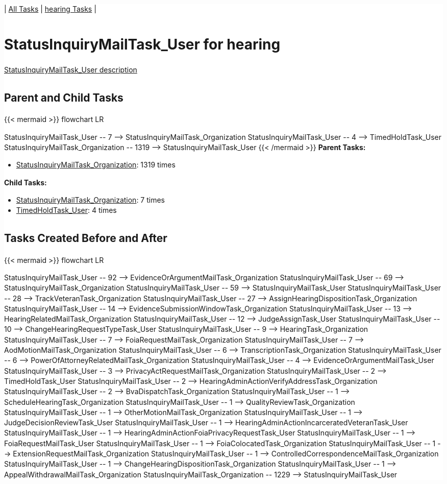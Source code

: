 ---
---

| [All Tasks](../alltasks.md) | [hearing Tasks](tasklist.md) |

# StatusInquiryMailTask_User for hearing

[StatusInquiryMailTask_User description](../task_descr/StatusInquiryMailTask_User.md)

## Parent and Child Tasks

{{< mermaid >}}
flowchart LR

StatusInquiryMailTask_User -- 7 --> StatusInquiryMailTask_Organization
StatusInquiryMailTask_User -- 4 --> TimedHoldTask_User
StatusInquiryMailTask_Organization -- 1319 --> StatusInquiryMailTask_User
{{< /mermaid >}}
**Parent Tasks:**

   * [StatusInquiryMailTask_Organization](StatusInquiryMailTask_Organization.md): 1319 times

**Child Tasks:**

   * [StatusInquiryMailTask_Organization](StatusInquiryMailTask_Organization.md): 7 times
   * [TimedHoldTask_User](TimedHoldTask_User.md): 4 times

## Tasks Created Before and After

{{< mermaid >}}
flowchart LR

StatusInquiryMailTask_User -- 92 --> EvidenceOrArgumentMailTask_Organization
StatusInquiryMailTask_User -- 69 --> StatusInquiryMailTask_Organization
StatusInquiryMailTask_User -- 59 --> StatusInquiryMailTask_User
StatusInquiryMailTask_User -- 28 --> TrackVeteranTask_Organization
StatusInquiryMailTask_User -- 27 --> AssignHearingDispositionTask_Organization
StatusInquiryMailTask_User -- 14 --> EvidenceSubmissionWindowTask_Organization
StatusInquiryMailTask_User -- 13 --> HearingRelatedMailTask_Organization
StatusInquiryMailTask_User -- 12 --> JudgeAssignTask_User
StatusInquiryMailTask_User -- 10 --> ChangeHearingRequestTypeTask_User
StatusInquiryMailTask_User -- 9 --> HearingTask_Organization
StatusInquiryMailTask_User -- 7 --> FoiaRequestMailTask_Organization
StatusInquiryMailTask_User -- 7 --> AodMotionMailTask_Organization
StatusInquiryMailTask_User -- 6 --> TranscriptionTask_Organization
StatusInquiryMailTask_User -- 6 --> PowerOfAttorneyRelatedMailTask_Organization
StatusInquiryMailTask_User -- 4 --> EvidenceOrArgumentMailTask_User
StatusInquiryMailTask_User -- 3 --> PrivacyActRequestMailTask_Organization
StatusInquiryMailTask_User -- 2 --> TimedHoldTask_User
StatusInquiryMailTask_User -- 2 --> HearingAdminActionVerifyAddressTask_Organization
StatusInquiryMailTask_User -- 2 --> BvaDispatchTask_Organization
StatusInquiryMailTask_User -- 1 --> ScheduleHearingTask_Organization
StatusInquiryMailTask_User -- 1 --> QualityReviewTask_Organization
StatusInquiryMailTask_User -- 1 --> OtherMotionMailTask_Organization
StatusInquiryMailTask_User -- 1 --> JudgeDecisionReviewTask_User
StatusInquiryMailTask_User -- 1 --> HearingAdminActionIncarceratedVeteranTask_User
StatusInquiryMailTask_User -- 1 --> HearingAdminActionFoiaPrivacyRequestTask_User
StatusInquiryMailTask_User -- 1 --> FoiaRequestMailTask_User
StatusInquiryMailTask_User -- 1 --> FoiaColocatedTask_Organization
StatusInquiryMailTask_User -- 1 --> ExtensionRequestMailTask_Organization
StatusInquiryMailTask_User -- 1 --> ControlledCorrespondenceMailTask_Organization
StatusInquiryMailTask_User -- 1 --> ChangeHearingDispositionTask_Organization
StatusInquiryMailTask_User -- 1 --> AppealWithdrawalMailTask_Organization
StatusInquiryMailTask_Organization -- 1229 --> StatusInquiryMailTask_User
